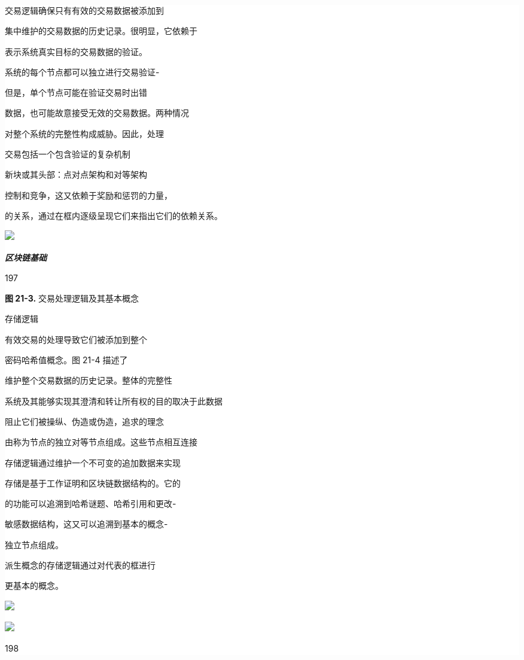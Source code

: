 交易逻辑确保只有有效的交易数据被添加到

集中维护的交易数据的历史记录。很明显，它依赖于

表示系统真实目标的交易数据的验证。

系统的每个节点都可以独立进行交易验证-

但是，单个节点可能在验证交易时出错

数据，也可能故意接受无效的交易数据。两种情况

对整个系统的完整性构成威胁。因此，处理

交易包括一个包含验证的复杂机制

新块或其头部：点对点架构和对等架构

控制和竞争，这又依赖于奖励和惩罚的力量，

的关系，通过在框内逐级呈现它们来指出它们的依赖关系。

![](img/index-196_1.png)

***区块链基础***

197

**图 21-3\.** 交易处理逻辑及其基本概念

存储逻辑

有效交易的处理导致它们被添加到整个

密码哈希值概念。图 21-4 描述了

维护整个交易数据的历史记录。整体的完整性

系统及其能够实现其澄清和转让所有权的目的取决于此数据

阻止它们被操纵、伪造或伪造，追求的理念

由称为节点的独立对等节点组成。这些节点相互连接

存储逻辑通过维护一个不可变的追加数据来实现

存储是基于工作证明和区块链数据结构的。它的

的功能可以追溯到哈希谜题、哈希引用和更改-

敏感数据结构，这又可以追溯到基本的概念-

独立节点组成。

派生概念的存储逻辑通过对代表的框进行

更基本的概念。

![](img/index-197_1.png)

![](img/index-197_2.png)

198
